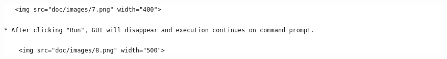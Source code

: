        <img src="doc/images/7.png" width="400">

	* After clicking "Run", GUI will disappear and execution continues on command prompt.
	
		<img src="doc/images/8.png" width="500">
	